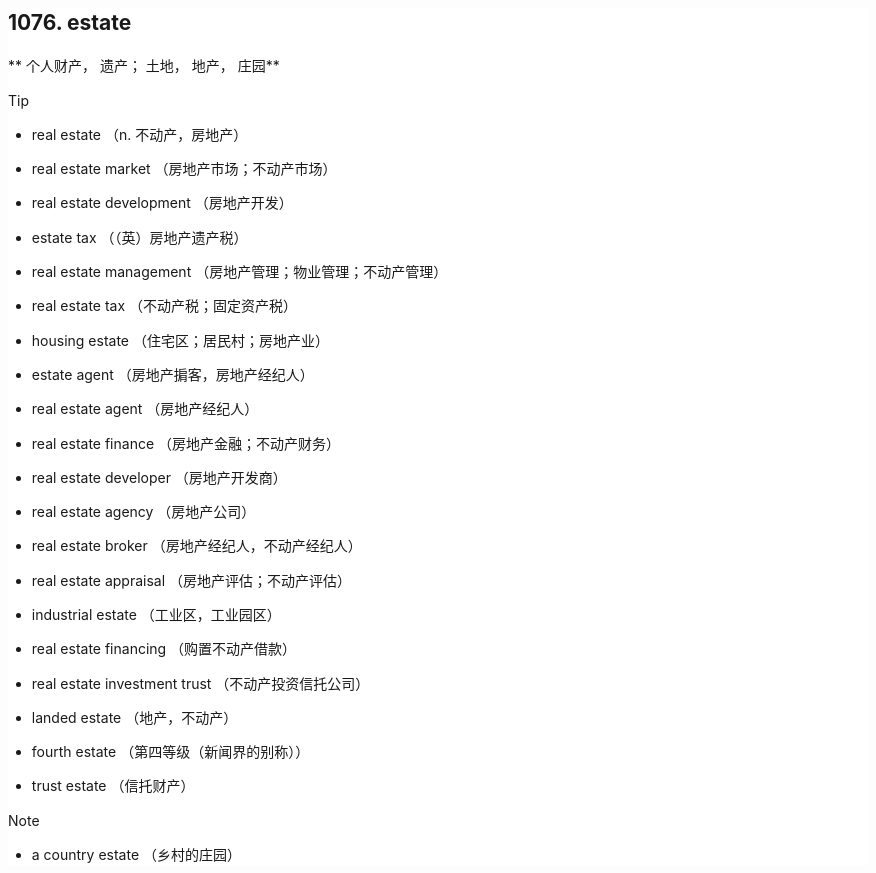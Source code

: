 ## 1076. estate

** 个人财产， 遗产； 土地， 地产， 庄园**

> [!TIP]
>
> - real estate （n. 不动产，房地产）
>
> - real estate market （房地产市场；不动产市场）
>
> - real estate development （房地产开发）
>
> - estate tax （（英）房地产遗产税）
>
> - real estate management （房地产管理；物业管理；不动产管理）
>
> - real estate tax （不动产税；固定资产税）
>
> - housing estate （住宅区；居民村；房地产业）
>
> - estate agent （房地产掮客，房地产经纪人）
>
> - real estate agent （房地产经纪人）
>
> - real estate finance （房地产金融；不动产财务）
>
> - real estate developer （房地产开发商）
>
> - real estate agency （房地产公司）
>
> - real estate broker （房地产经纪人，不动产经纪人）
>
> - real estate appraisal （房地产评估；不动产评估）
>
> - industrial estate （工业区，工业园区）
>
> - real estate financing （购置不动产借款）
>
> - real estate investment trust （不动产投资信托公司）
>
> - landed estate （地产，不动产）
>
> - fourth estate （第四等级（新闻界的别称））
>
> - trust estate （信托财产）
>

> [!NOTE]
>
> - a country estate （乡村的庄园）
>
